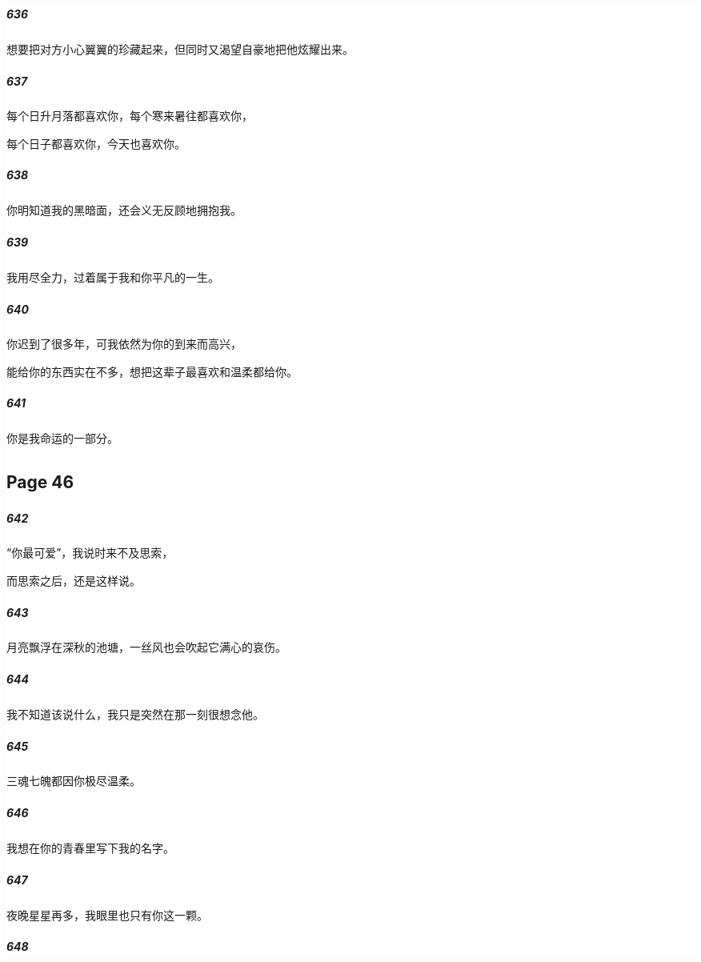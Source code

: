 ##### 636

想要把对方小心翼翼的珍藏起来，但同时又渴望自豪地把他炫耀出来。

##### 637

每个日升月落都喜欢你，每个寒来暑往都喜欢你，

每个日子都喜欢你，今天也喜欢你。

##### 638

你明知道我的黑暗面，还会义无反顾地拥抱我。

##### 639

我用尽全力，过着属于我和你平凡的一生。

##### 640

你迟到了很多年，可我依然为你的到来而高兴，

能给你的东西实在不多，想把这辈子最喜欢和温柔都给你。

##### 641

你是我命运的一部分。



## Page 46

##### 642

“你最可爱”，我说时来不及思索，

而思索之后，还是这样说。

##### 643

月亮飘浮在深秋的池塘，一丝风也会吹起它满心的哀伤。

##### 644

我不知道该说什么，我只是突然在那一刻很想念他。

##### 645

三魂七魄都因你极尽温柔。

##### 646

我想在你的青春里写下我的名字。

##### 647

夜晚星星再多，我眼里也只有你这一颗。

##### 648

